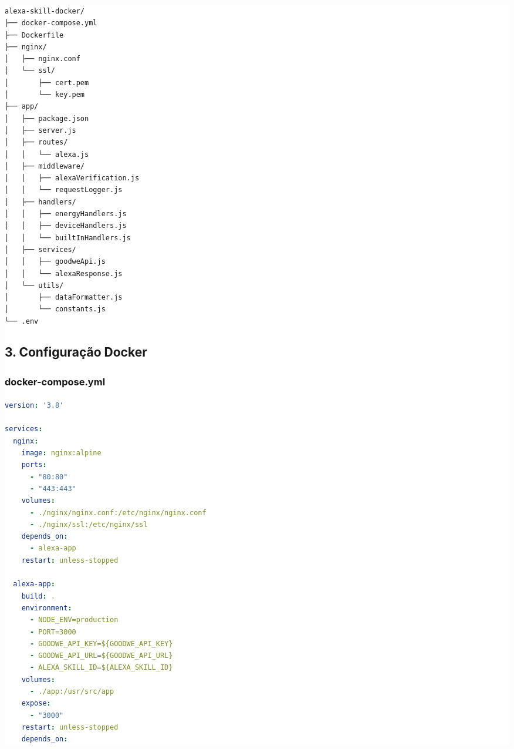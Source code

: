 ```
alexa-skill-docker/
├── docker-compose.yml
├── Dockerfile
├── nginx/
│   ├── nginx.conf
│   └── ssl/
│       ├── cert.pem
│       └── key.pem
├── app/
│   ├── package.json
│   ├── server.js
│   ├── routes/
│   │   └── alexa.js
│   ├── middleware/
│   │   ├── alexaVerification.js
│   │   └── requestLogger.js
│   ├── handlers/
│   │   ├── energyHandlers.js
│   │   ├── deviceHandlers.js
│   │   └── builtInHandlers.js
│   ├── services/
│   │   ├── goodweApi.js
│   │   └── alexaResponse.js
│   └── utils/
│       ├── dataFormatter.js
│       └── constants.js
└── .env
```

## 3. Configuração Docker

### docker-compose.yml
```yaml
version: '3.8'

services:
  nginx:
    image: nginx:alpine
    ports:
      - "80:80"
      - "443:443"
    volumes:
      - ./nginx/nginx.conf:/etc/nginx/nginx.conf
      - ./nginx/ssl:/etc/nginx/ssl
    depends_on:
      - alexa-app
    restart: unless-stopped

  alexa-app:
    build: .
    environment:
      - NODE_ENV=production
      - PORT=3000
      - GOODWE_API_KEY=${GOODWE_API_KEY}
      - GOODWE_API_URL=${GOODWE_API_URL}
      - ALEXA_SKILL_ID=${ALEXA_SKILL_ID}
    volumes:
      - ./app:/usr/src/app
    expose:
      - "3000"
    restart: unless-stopped
    depends_on:
```